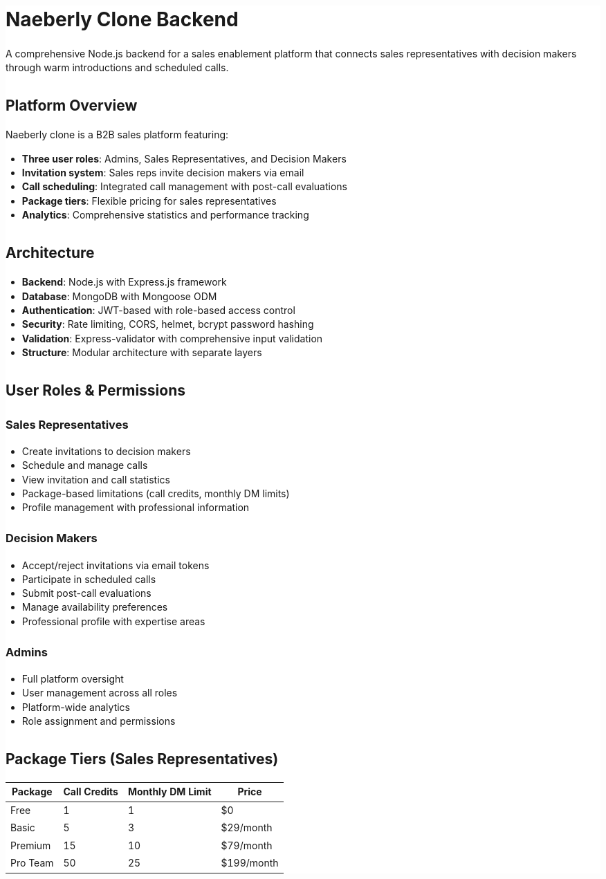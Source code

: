 # Naeberly Clone Backend

A comprehensive Node.js backend for a sales enablement platform that connects sales representatives with decision makers through warm introductions and scheduled calls.

## Platform Overview

Naeberly clone is a B2B sales platform featuring:
- **Three user roles**: Admins, Sales Representatives, and Decision Makers
- **Invitation system**: Sales reps invite decision makers via email
- **Call scheduling**: Integrated call management with post-call evaluations
- **Package tiers**: Flexible pricing for sales representatives
- **Analytics**: Comprehensive statistics and performance tracking

## Architecture

- **Backend**: Node.js with Express.js framework
- **Database**: MongoDB with Mongoose ODM
- **Authentication**: JWT-based with role-based access control
- **Security**: Rate limiting, CORS, helmet, bcrypt password hashing
- **Validation**: Express-validator with comprehensive input validation
- **Structure**: Modular architecture with separate layers

## User Roles & Permissions

### Sales Representatives
- Create invitations to decision makers
- Schedule and manage calls
- View invitation and call statistics
- Package-based limitations (call credits, monthly DM limits)
- Profile management with professional information

### Decision Makers
- Accept/reject invitations via email tokens
- Participate in scheduled calls
- Submit post-call evaluations
- Manage availability preferences
- Professional profile with expertise areas

### Admins
- Full platform oversight
- User management across all roles
- Platform-wide analytics
- Role assignment and permissions

## Package Tiers (Sales Representatives)

| Package | Call Credits | Monthly DM Limit | Price |
|---------|-------------|------------------|-------|
| Free | 1 | 1 | $0 |
| Basic | 5 | 3 | $29/month |
| Premium | 15 | 10 | $79/month |
| Pro Team | 50 | 25 | $199/month |

